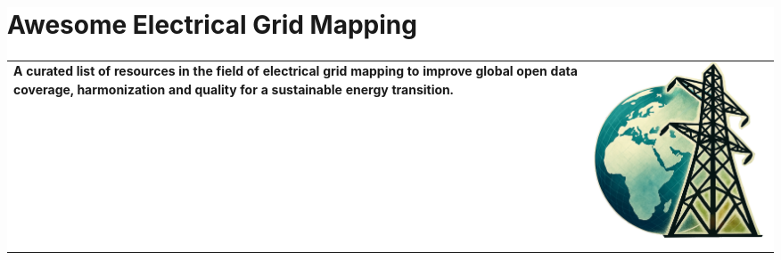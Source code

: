 # Awesome Electrical Grid Mapping

<table>
<tr>
<td>
<b>A curated list of resources in the field of electrical grid mapping to improve global open data coverage, harmonization and quality for a sustainable energy transition.</b>
</td>
<td>

<img src="https://raw.githubusercontent.com/open-energy-transition/Awesome-Electric-Grid-Mapping/refs/heads/main/ohmygrid-logo.png" alt="Global Grid Mapping" width="350">

